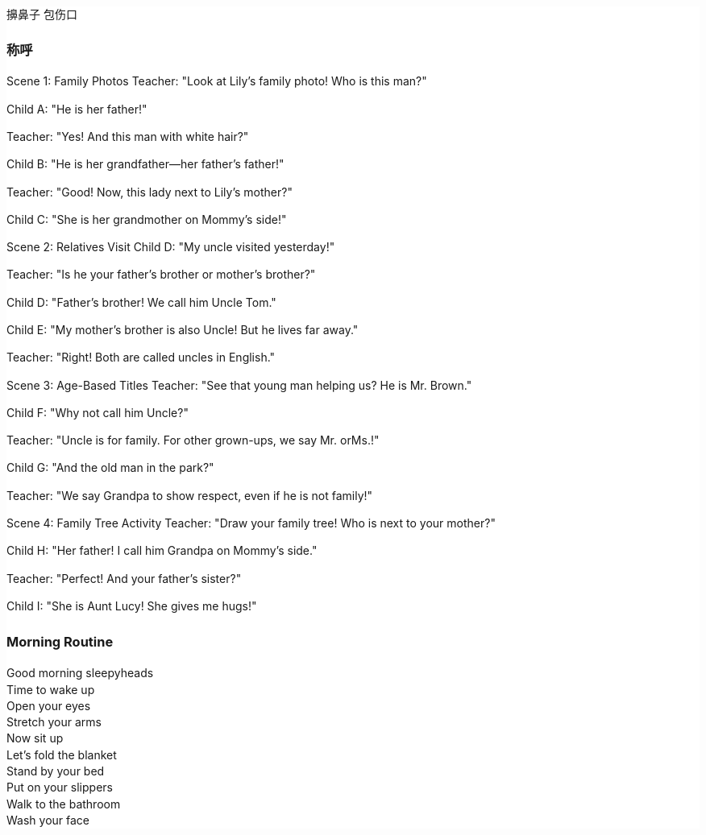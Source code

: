 
擤鼻子 
包伤口

### 称呼

Scene 1: Family Photos​
​Teacher: "Look at Lily’s family photo! Who is this man?"

​Child A: "He is her ​father​!"

​Teacher: "Yes! And this man with white hair?"

​Child B: "He is her ​grandfather—her father’s father!"

​Teacher: "Good! Now, this lady next to Lily’s mother?"

​Child C: "She is her ​grandmother on Mommy’s side​!"

​Scene 2: Relatives Visit​
​Child D: "My uncle visited yesterday!"

​Teacher: "Is he your father’s brother or mother’s brother?"

​Child D: "Father’s brother! We call him ​Uncle Tom."

​Child E: "My mother’s brother is also ​Uncle​! But he lives far away."

​Teacher: "Right! Both are called ​uncles​ in English."

​Scene 3: Age-Based Titles​
​Teacher: "See that young man helping us? He is ​Mr. Brown."

​Child F: "Why not call him Uncle?"

​Teacher: "​Uncle​ is for family. For other grown-ups, we say ​Mr.​​ or ​Ms.​​!"

​Child G: "And the old man in the park?"

​Teacher: "We say ​Grandpa​ to show respect, even if he is not family!"

​Scene 4: Family Tree Activity​
​Teacher: "Draw your family tree! Who is next to your mother?"

​Child H: "Her father! I call him ​Grandpa on Mommy’s side."

​Teacher: "Perfect! And your father’s sister?"

​Child I: "She is ​Aunt Lucy​! She gives me hugs!"
### Morning Routine

Good morning sleepyheads  
Time to wake up  
Open your eyes  
Stretch your arms  
Now sit up  
Let’s fold the blanket  
Stand by your bed  
Put on your slippers  
Walk to the bathroom  
Wash your face
